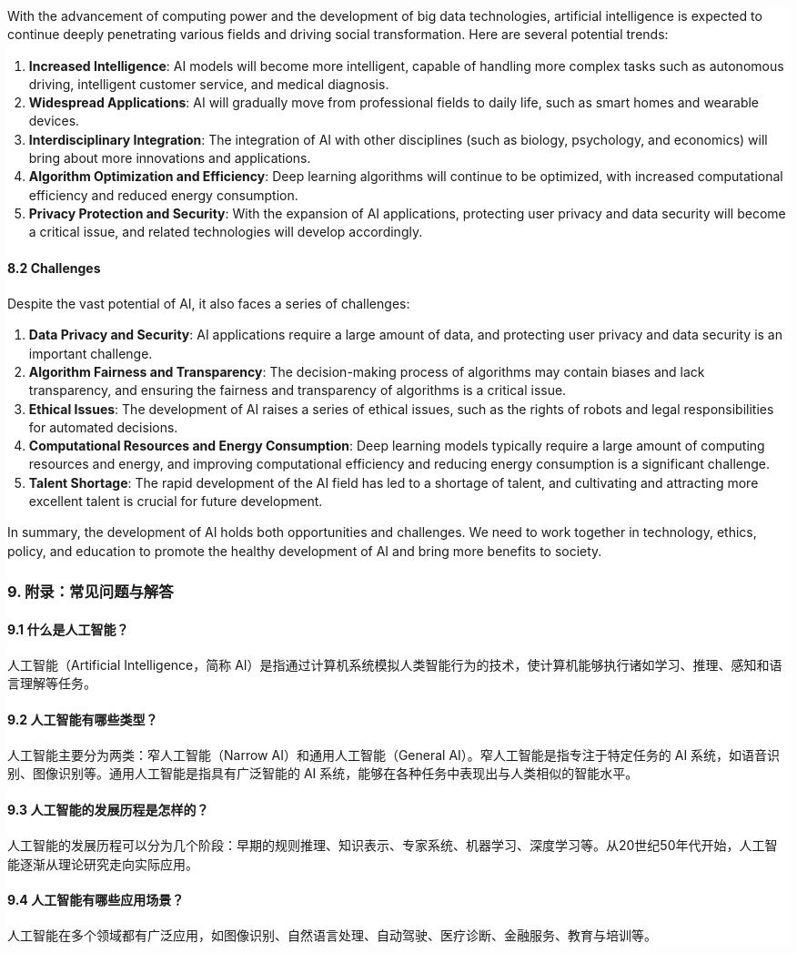 With the advancement of computing power and the development of big data technologies, artificial intelligence is expected to continue deeply penetrating various fields and driving social transformation. Here are several potential trends:

1. **Increased Intelligence**: AI models will become more intelligent, capable of handling more complex tasks such as autonomous driving, intelligent customer service, and medical diagnosis.
2. **Widespread Applications**: AI will gradually move from professional fields to daily life, such as smart homes and wearable devices.
3. **Interdisciplinary Integration**: The integration of AI with other disciplines (such as biology, psychology, and economics) will bring about more innovations and applications.
4. **Algorithm Optimization and Efficiency**: Deep learning algorithms will continue to be optimized, with increased computational efficiency and reduced energy consumption.
5. **Privacy Protection and Security**: With the expansion of AI applications, protecting user privacy and data security will become a critical issue, and related technologies will develop accordingly.

#### 8.2 Challenges

Despite the vast potential of AI, it also faces a series of challenges:

1. **Data Privacy and Security**: AI applications require a large amount of data, and protecting user privacy and data security is an important challenge.
2. **Algorithm Fairness and Transparency**: The decision-making process of algorithms may contain biases and lack transparency, and ensuring the fairness and transparency of algorithms is a critical issue.
3. **Ethical Issues**: The development of AI raises a series of ethical issues, such as the rights of robots and legal responsibilities for automated decisions.
4. **Computational Resources and Energy Consumption**: Deep learning models typically require a large amount of computing resources and energy, and improving computational efficiency and reducing energy consumption is a significant challenge.
5. **Talent Shortage**: The rapid development of the AI field has led to a shortage of talent, and cultivating and attracting more excellent talent is crucial for future development.

In summary, the development of AI holds both opportunities and challenges. We need to work together in technology, ethics, policy, and education to promote the healthy development of AI and bring more benefits to society.

### 9. 附录：常见问题与解答

#### 9.1 什么是人工智能？

人工智能（Artificial Intelligence，简称 AI）是指通过计算机系统模拟人类智能行为的技术，使计算机能够执行诸如学习、推理、感知和语言理解等任务。

#### 9.2 人工智能有哪些类型？

人工智能主要分为两类：窄人工智能（Narrow AI）和通用人工智能（General AI）。窄人工智能是指专注于特定任务的 AI 系统，如语音识别、图像识别等。通用人工智能是指具有广泛智能的 AI 系统，能够在各种任务中表现出与人类相似的智能水平。

#### 9.3 人工智能的发展历程是怎样的？

人工智能的发展历程可以分为几个阶段：早期的规则推理、知识表示、专家系统、机器学习、深度学习等。从20世纪50年代开始，人工智能逐渐从理论研究走向实际应用。

#### 9.4 人工智能有哪些应用场景？

人工智能在多个领域都有广泛应用，如图像识别、自然语言处理、自动驾驶、医疗诊断、金融服务、教育与培训等。
